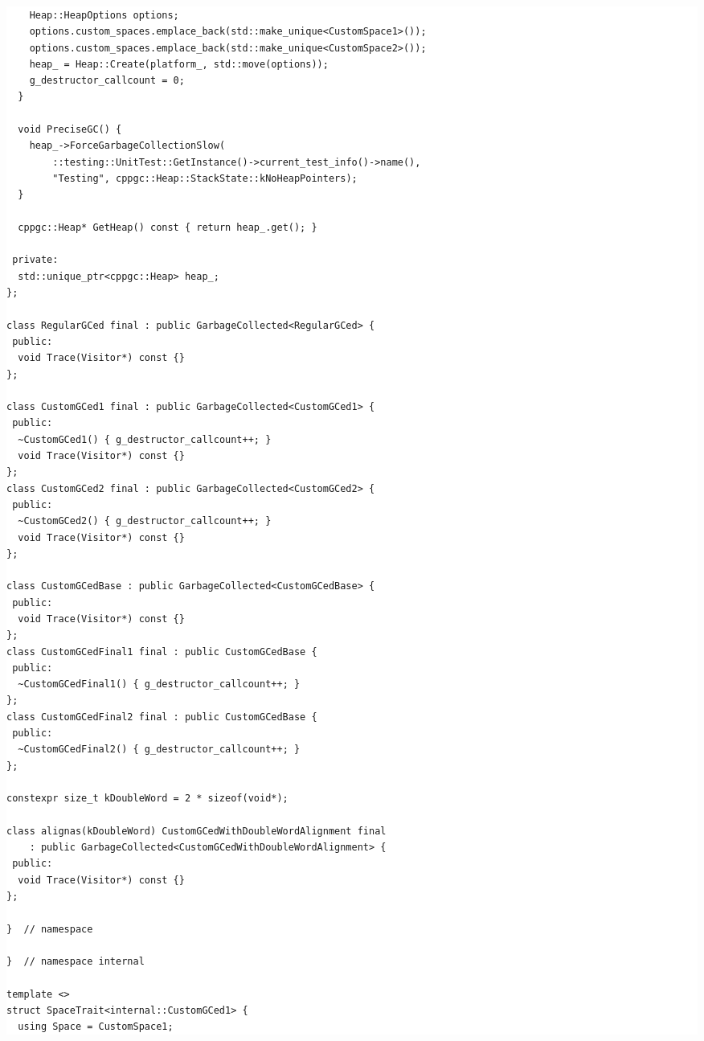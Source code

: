 ```
    Heap::HeapOptions options;
    options.custom_spaces.emplace_back(std::make_unique<CustomSpace1>());
    options.custom_spaces.emplace_back(std::make_unique<CustomSpace2>());
    heap_ = Heap::Create(platform_, std::move(options));
    g_destructor_callcount = 0;
  }

  void PreciseGC() {
    heap_->ForceGarbageCollectionSlow(
        ::testing::UnitTest::GetInstance()->current_test_info()->name(),
        "Testing", cppgc::Heap::StackState::kNoHeapPointers);
  }

  cppgc::Heap* GetHeap() const { return heap_.get(); }

 private:
  std::unique_ptr<cppgc::Heap> heap_;
};

class RegularGCed final : public GarbageCollected<RegularGCed> {
 public:
  void Trace(Visitor*) const {}
};

class CustomGCed1 final : public GarbageCollected<CustomGCed1> {
 public:
  ~CustomGCed1() { g_destructor_callcount++; }
  void Trace(Visitor*) const {}
};
class CustomGCed2 final : public GarbageCollected<CustomGCed2> {
 public:
  ~CustomGCed2() { g_destructor_callcount++; }
  void Trace(Visitor*) const {}
};

class CustomGCedBase : public GarbageCollected<CustomGCedBase> {
 public:
  void Trace(Visitor*) const {}
};
class CustomGCedFinal1 final : public CustomGCedBase {
 public:
  ~CustomGCedFinal1() { g_destructor_callcount++; }
};
class CustomGCedFinal2 final : public CustomGCedBase {
 public:
  ~CustomGCedFinal2() { g_destructor_callcount++; }
};

constexpr size_t kDoubleWord = 2 * sizeof(void*);

class alignas(kDoubleWord) CustomGCedWithDoubleWordAlignment final
    : public GarbageCollected<CustomGCedWithDoubleWordAlignment> {
 public:
  void Trace(Visitor*) const {}
};

}  // namespace

}  // namespace internal

template <>
struct SpaceTrait<internal::CustomGCed1> {
  using Space = CustomSpace1;
```